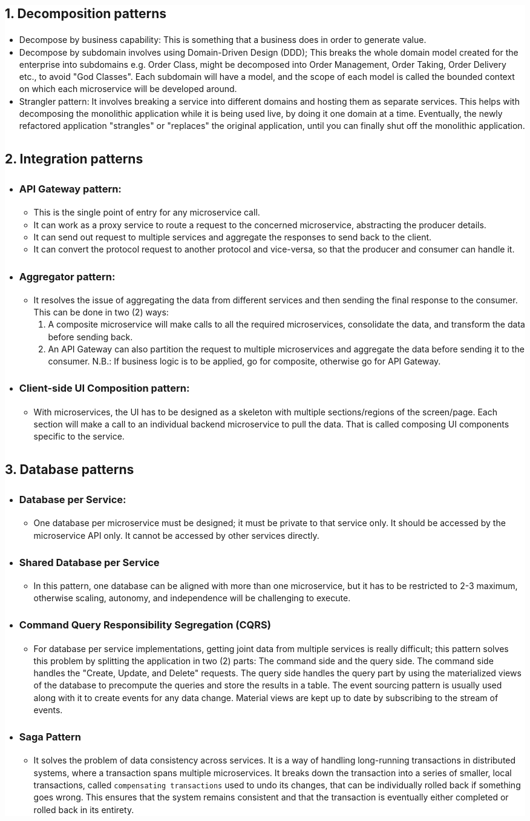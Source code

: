 ## 1. Decomposition patterns
- Decompose by business capability: This is something that a business does in order to generate value.
- Decompose by subdomain involves using Domain-Driven Design (DDD); This breaks the whole domain model created for the enterprise into subdomains e.g. Order Class, might be decomposed into Order Management, Order Taking, Order Delivery etc., to avoid "God Classes". Each subdomain will have a model, and the scope of each model is called the bounded context on which each microservice will be developed around.
- Strangler pattern: It involves breaking a service into different domains and hosting them as separate services. This helps with decomposing the monolithic application while it is being used live, by doing it one domain at a time. Eventually, the newly refactored application "strangles" or "replaces" the original application, until you can finally shut off the monolithic application.

## 2.  Integration patterns
- ### API Gateway pattern: 
    - This is the single point of entry for any microservice call.
    - It can work as a proxy service to route a request to the concerned microservice, abstracting the producer details.
    - It can send out request to multiple services and aggregate the responses to send back to the client.
    - It can convert the protocol request to another protocol and vice-versa, so that the producer and consumer can handle it.
- ### Aggregator pattern:
    - It resolves the issue of aggregating the data from different services and then sending the final response to the consumer. This can be done in two (2) ways:
      1. A composite microservice will make calls to all the required microservices, consolidate the data, and transform the data before sending back.
      2. An API Gateway can also partition the request to multiple microservices and aggregate the data before sending it to the consumer.
  N.B.: If business logic is to be applied, go for composite, otherwise go for API Gateway.
      
- ### Client-side UI Composition pattern:
    - With microservices, the UI has to be designed as a skeleton with multiple sections/regions of the screen/page. Each section will make a call to an individual backend microservice to pull the data. That is called composing UI components specific to the service.

## 3.  Database patterns
- ### Database per Service:
    -  One database per microservice must be designed; it must be private to that service only. It should be accessed by the microservice API only. It cannot be accessed by other services directly.
- ### Shared Database per Service
    - In this pattern, one database can be aligned with more than one microservice, but it has to be restricted to 2-3 maximum, otherwise scaling, autonomy, and independence will be challenging to execute.
- ### Command Query Responsibility Segregation (CQRS)
    - For database per service implementations, getting joint data from multiple services is really difficult; this pattern solves this problem by splitting the application in two (2) parts: The command side and the query side. The command side handles the "Create, Update, and Delete" requests. The query side handles the query part by using the materialized views of the database to precompute the queries and store the results in a table. The event sourcing pattern is usually used along with it to create events for any data change. Material views are kept up to date by subscribing to the stream of events.
- ### Saga Pattern
    - It solves the problem of data consistency across services. It is a way of handling long-running transactions in distributed systems, where a transaction spans multiple microservices. It breaks down the transaction into a series of smaller, local transactions, called `compensating transactions` used to undo its changes, that can be individually rolled back if something goes wrong. This ensures that the system remains consistent and that the transaction is eventually either completed or rolled back in its entirety.
